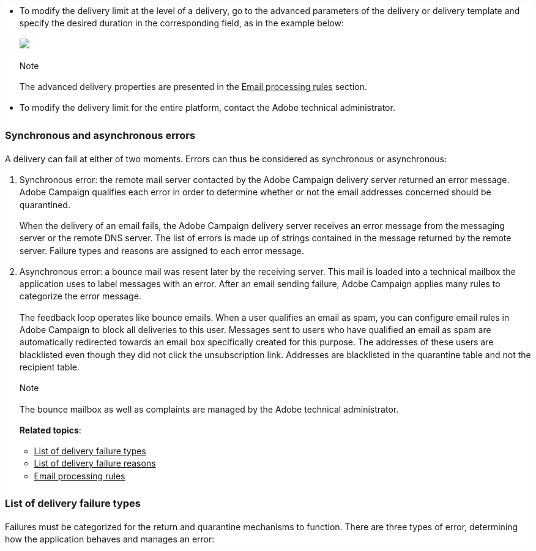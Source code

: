 * To modify the delivery limit at the level of a delivery, go to the advanced parameters of the delivery or delivery template and specify the desired duration in the corresponding field, as in the example below:

  ![](assets/quarantines3.png)

  >[!NOTE]
  >
  >The advanced delivery properties are presented in the [Email processing rules](../../administration/using/email-configuration.md) section.

* To modify the delivery limit for the entire platform, contact the Adobe technical administrator.

### <p>Synchronous and asynchronous errors</p>

A delivery can fail at either of two moments. Errors can thus be considered as synchronous or asynchronous:

1. Synchronous error: the remote mail server contacted by the Adobe Campaign delivery server returned an error message. Adobe Campaign qualifies each error in order to determine whether or not the email addresses concerned should be quarantined.

   When the delivery of an email fails, the Adobe Campaign delivery server receives an error message from the messaging server or the remote DNS server. The list of errors is made up of strings contained in the message returned by the remote server. Failure types and reasons are assigned to each error message. 

1. Asynchronous error: a bounce mail was resent later by the receiving server. This mail is loaded into a technical mailbox the application uses to label messages with an error. After an email sending failure, Adobe Campaign applies many rules to categorize the error message.

   The feedback loop operates like bounce emails. When a user qualifies an email as spam, you can configure email rules in Adobe Campaign to block all deliveries to this user. Messages sent to users who have qualified an email as spam are automatically redirected towards an email box specifically created for this purpose. The addresses of these users are blacklisted even though they did not click the unsubscription link. Addresses are blacklisted in the quarantine table and not the recipient table.

   >[!NOTE]
   >
   >The bounce mailbox as well as complaints are managed by the Adobe technical administrator.

   **Related topics**:

    * [List of delivery failure types](../../administration/using/quarantines-management.md#list-of-delivery-failure-types)
    * [List of delivery failure reasons](../../administration/using/quarantines-management.md#list-of-delivery-failure-reasons)
    * [Email processing rules](../../administration/using/quarantines-management.md#email-processing-rules)

### <p>List of delivery failure types</p>

Failures must be categorized for the return and quarantine mechanisms to function. There are three types of error, determining how the application behaves and manages an error:
